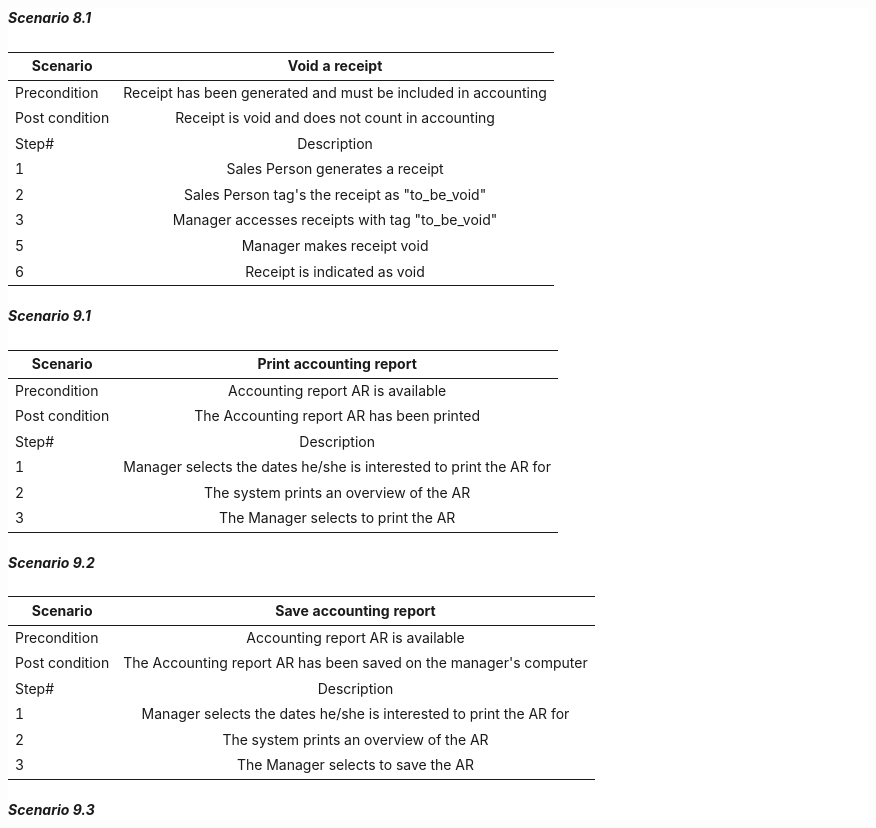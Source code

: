
##### Scenario 8.1 

| Scenario |  Void a receipt |
| ------------- |:-------------:| 
|  Precondition     | Receipt has been generated and must be included in accounting |
|  Post condition     | Receipt is void and does not count in accounting |
|  Step#        | Description  |
|  1    |  Sales Person generates a receipt |
|  2    |  Sales Person tag's the receipt as "to_be_void" |
|  3    |  Manager accesses receipts with tag "to_be_void" |
|  5    |  Manager makes receipt void |
|  6    |  Receipt is indicated as void |


##### Scenario 9.1 

| Scenario |  Print accounting report |
| ------------- |:-------------:| 
|  Precondition     | Accounting report AR is available |
|  Post condition     | The Accounting report AR has been printed |
|  Step#        | Description  |
|  1    |  Manager selects the dates he/she is interested to print the AR for |
|  2    |  The system prints an overview of the AR  |
|  3    |  The Manager selects to print the AR|


##### Scenario 9.2 

| Scenario |  Save accounting report |
| ------------- |:-------------:| 
|  Precondition     | Accounting report AR is available |
|  Post condition     | The Accounting report AR has been saved on the manager's computer |
|  Step#        | Description  |
|  1    |  Manager selects the dates he/she is interested to print the AR for |
|  2    |  The system prints an overview of the AR  |
|  3    |  The Manager selects to save the AR |


##### Scenario 9.3
